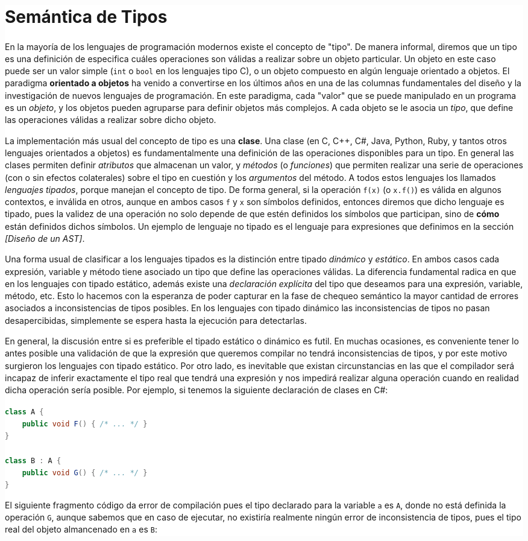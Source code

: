 # Semántica de Tipos

En la mayoría de los lenguajes de programación modernos existe el concepto de "tipo". De manera informal, diremos que un tipo es una definición de especifica cuáles operaciones son válidas a realizar sobre un objeto particular. Un objeto en este caso puede ser un valor simple (`int` o `bool` en los lenguajes tipo C), o un objeto compuesto en algún lenguaje orientado a objetos. El paradigma **orientado a objetos** ha venido a convertirse en los últimos años en una de las columnas fundamentales del diseño y la investigación de nuevos lenguajes de programación. En este paradigma, cada "valor" que se puede manipulado en un programa es un *objeto*, y los objetos pueden agruparse para definir objetos más complejos. A cada objeto se le asocia un *tipo*, que define las operaciones válidas a realizar sobre dicho objeto.

La implementación más usual del concepto de tipo es una **clase**. Una clase (en C, C++, C#, Java, Python, Ruby, y tantos otros lenguajes orientados a objetos) es fundamentalmente una definición de las operaciones disponibles para un tipo. En general las clases permiten definir *atributos* que almacenan un valor, y *métodos* (o *funciones*) que permiten realizar una serie de operaciones (con o sin efectos colaterales) sobre el tipo en cuestión y los *argumentos* del método. A todos estos lenguajes los llamados *lenguajes tipados*, porque manejan el concepto de tipo. De forma general, si la operación `f(x)` (o `x.f()`) es válida en algunos contextos, e inválida en otros, aunque en ambos casos `f` y `x` son símbolos definidos, entonces diremos que dicho lenguaje es tipado, pues la validez de una operación no solo depende de que estén definidos los símbolos que participan, sino de **cómo** están definidos dichos símbolos. Un ejemplo de lenguaje no tipado es el lenguaje para expresiones que definimos en la sección *[Diseño de un AST]*.

Una forma usual de clasificar a los lenguajes tipados es la distinción entre tipado *dinámico* y *estático*. En ambos casos cada expresión, variable y método tiene asociado un tipo que define las operaciones válidas. La diferencia fundamental radica en que en los lenguajes con tipado estático, además existe una *declaración explícita* del tipo que deseamos para una expresión, variable, método, etc. Esto lo hacemos con la esperanza de poder capturar en la fase de chequeo semántico la mayor cantidad de errores asociados a inconsistencias de tipos posibles. En los lenguajes con tipado dinámico las inconsistencias de tipos no pasan desapercibidas, simplemente se espera hasta la ejecución para detectarlas.

En general, la discusión entre si es preferible el tipado estático o dinámico es futil. En muchas ocasiones, es conveniente tener lo antes posible una validación de que la expresión que queremos compilar no tendrá inconsistencias de tipos, y por este motivo surgieron los lenguajes con tipado estático. Por otro lado, es inevitable que existan circunstancias en las que el compilador será incapaz de inferir exactamente el tipo real que tendrá una expresión y nos impedirá realizar alguna operación cuando en realidad dicha operación sería posible. Por ejemplo, si tenemos la siguiente declaración de clases en C#:

```cs
class A {
    public void F() { /* ... */ }
}

class B : A {
    public void G() { /* ... */ }
}
```

El siguiente fragmento código da error de compilación pues el tipo declarado para la variable `a` es `A`, donde no está definida la operación `G`, aunque sabemos que en caso de ejecutar, no existiría realmente ningún error de inconsistencia de tipos, pues el tipo real del objeto almancenado en `a` es `B`:
